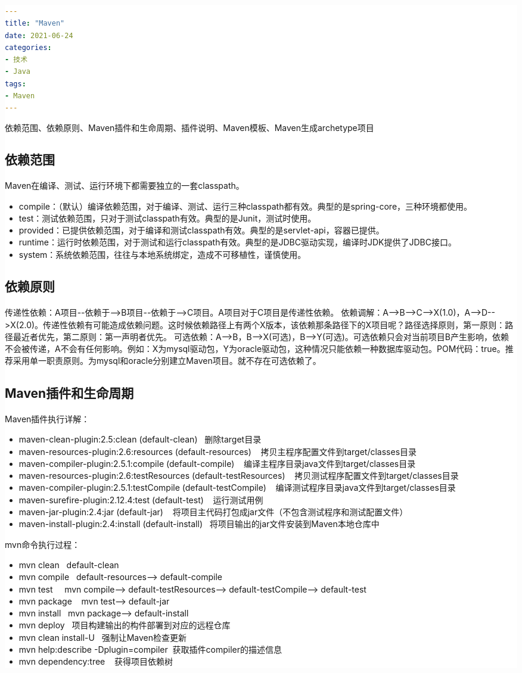 ```yaml
---
title: "Maven"
date: 2021-06-24
categories:
- 技术
- Java
tags:
- Maven
---
```


依赖范围、依赖原则、Maven插件和生命周期、插件说明、Maven模板、Maven生成archetype项目



## 依赖范围
Maven在编译、测试、运行环境下都需要独立的一套classpath。
* compile：（默认）编译依赖范围，对于编译、测试、运行三种classpath都有效。典型的是spring-core，三种环境都使用。
* test：测试依赖范围，只对于测试classpath有效。典型的是Junit，测试时使用。
* provided：已提供依赖范围，对于编译和测试classpath有效。典型的是servlet-api，容器已提供。
* runtime：运行时依赖范围，对于测试和运行classpath有效。典型的是JDBC驱动实现，编译时JDK提供了JDBC接口。
* system：系统依赖范围，往往与本地系统绑定，造成不可移植性，谨慎使用。

## 依赖原则
传递性依赖：A项目--依赖于-->B项目--依赖于-->C项目。A项目对于C项目是传递性依赖。
依赖调解：A-->B-->C-->X(1.0)，A-->D-->X(2.0)。传递性依赖有可能造成依赖问题。这时候依赖路径上有两个X版本，该依赖那条路径下的X项目呢？路径选择原则，第一原则：路径最近者优先，第二原则：第一声明者优先。
可选依赖：A-->B，B-->X(可选)，B-->Y(可选)。可选依赖只会对当前项目B产生影响，依赖不会被传递，A不会有任何影响。例如：X为mysql驱动包，Y为oracle驱动包，这种情况只能依赖一种数据库驱动包。POM代码：<optional>true</optional>。推荐采用单一职责原则。为mysql和oracle分别建立Maven项目。就不存在可选依赖了。

## Maven插件和生命周期
Maven插件执行详解：
* maven-clean-plugin:2.5:clean (default-clean)   删除target目录
* maven-resources-plugin:2.6:resources (default-resources)    拷贝主程序配置文件到target/classes目录
* maven-compiler-plugin:2.5.1:compile (default-compile)    编译主程序目录java文件到target/classes目录
* maven-resources-plugin:2.6:testResources (default-testResources)    拷贝测试程序配置文件到target/classes目录
* maven-compiler-plugin:2.5.1:testCompile (default-testCompile)    编译测试程序目录java文件到target/classes目录
* maven-surefire-plugin:2.12.4:test (default-test)    运行测试用例
* maven-jar-plugin:2.4:jar (default-jar)    将项目主代码打包成jar文件（不包含测试程序和测试配置文件）
* maven-install-plugin:2.4:install (default-install)   将项目输出的jar文件安装到Maven本地仓库中

mvn命令执行过程：
* mvn clean   default-clean
* mvn compile   default-resources--> default-compile
* mvn test     mvn compile--> default-testResources--> default-testCompile--> default-test
* mvn package    mvn test--> default-jar
* mvn install   mvn package--> default-install
* mvn deploy   项目构建输出的构件部署到对应的远程仓库
* mvn clean install-U   强制让Maven检查更新
* mvn help:describe -Dplugin=compiler  获取插件compiler的描述信息
* mvn dependency:tree    获得项目依赖树
